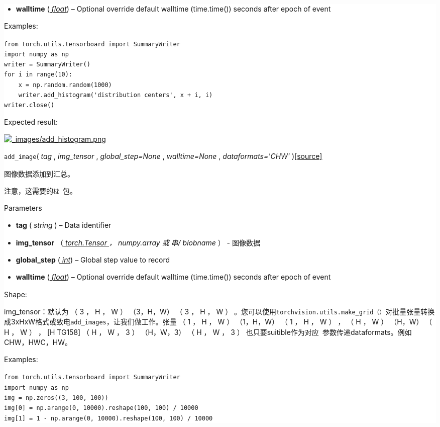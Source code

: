   * **walltime** ([ _float_](https://docs.python.org/3/library/functions.html#float "\(in Python v3.7\)")) – Optional override default walltime (time.time()) seconds after epoch of event

Examples:

    
    
    from torch.utils.tensorboard import SummaryWriter
    import numpy as np
    writer = SummaryWriter()
    for i in range(10):
        x = np.random.random(1000)
        writer.add_histogram('distribution centers', x + i, i)
    writer.close()
    

Expected result:

[![_images/add_histogram.png](_images/add_histogram.png)](_images/add_histogram.png)

`add_image`( _tag_ , _img_tensor_ , _global_step=None_ , _walltime=None_ ,
_dataformats='CHW'_
)[[source]](_modules/torch/utils/tensorboard/writer.html#SummaryWriter.add_image)

    

图像数据添加到汇总。

注意，这需要的`枕 `包。

Parameters

    

  * **tag** ( _string_ ) – Data identifier

  * **img_tensor** （[ _torch.Tensor_ ](tensors.html#torch.Tensor "torch.Tensor") _，_ _numpy.array_ _或_ _串/ blobname_ ） - 图像数据

  * **global_step** ([ _int_](https://docs.python.org/3/library/functions.html#int "\(in Python v3.7\)")) – Global step value to record

  * **walltime** ([ _float_](https://docs.python.org/3/library/functions.html#float "\(in Python v3.7\)")) – Optional override default walltime (time.time()) seconds after epoch of event

Shape:

    

img_tensor：默认为 （ 3  ， H  ， W  ） （3，H，W） （ 3  ， H  ， W  ） 。您可以使用`
torchvision.utils.make_grid（） `对批量张量转换成3xHxW格式或致电`add_images`，让我们做工作。张量 （ 1
， H  ， W  ） （1，H，W） （ 1  ， H  ， W  ） ， （ H  ， W  ） （H，W） （ H  ， W  ） ， [H
TG158]  （ H  ， W  ， 3  ） （H，W，3） （ H  ， W  ， 3  ） 也只要suitible作为对应`
`参数传递dataformats。例如CHW，HWC，HW。

Examples:

    
    
    from torch.utils.tensorboard import SummaryWriter
    import numpy as np
    img = np.zeros((3, 100, 100))
    img[0] = np.arange(0, 10000).reshape(100, 100) / 10000
    img[1] = 1 - np.arange(0, 10000).reshape(100, 100) / 10000
    